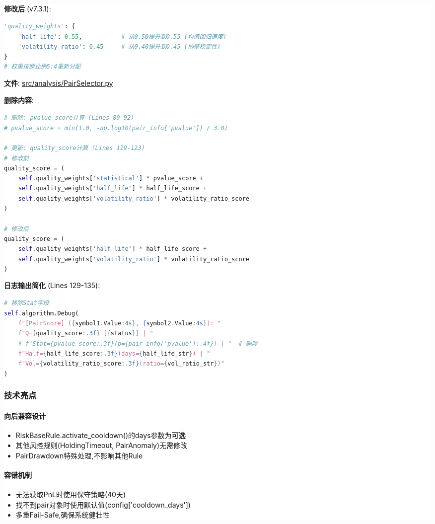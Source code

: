 **修改后** (v7.3.1):
```python
'quality_weights': {
    'half_life': 0.55,           # 从0.50提升到0.55 (均值回归速度)
    'volatility_ratio': 0.45     # 从0.40提升到0.45 (协整稳定性)
}
# 权重按原比例5:4重新分配
```

**文件**: [src/analysis/PairSelector.py](src/analysis/PairSelector.py)

**删除内容**:
```python
# 删除: pvalue_score计算 (Lines 89-92)
# pvalue_score = min(1.0, -np.log10(pair_info['pvalue']) / 3.0)

# 更新: quality_score计算 (Lines 119-123)
# 修改前
quality_score = (
    self.quality_weights['statistical'] * pvalue_score +
    self.quality_weights['half_life'] * half_life_score +
    self.quality_weights['volatility_ratio'] * volatility_ratio_score
)

# 修改后
quality_score = (
    self.quality_weights['half_life'] * half_life_score +
    self.quality_weights['volatility_ratio'] * volatility_ratio_score
)
```

**日志输出简化** (Lines 129-135):
```python
# 移除Stat字段
self.algorithm.Debug(
    f"[PairScore] ({symbol1.Value:4s}, {symbol2.Value:4s}): "
    f"Q={quality_score:.3f} [{status}] | "
    # f"Stat={pvalue_score:.3f}(p={pair_info['pvalue']:.4f}) | "  # 删除
    f"Half={half_life_score:.3f}(days={half_life_str}) | "
    f"Vol={volatility_ratio_score:.3f}(ratio={vol_ratio_str})"
)
```

### 技术亮点

#### 向后兼容设计
- RiskBaseRule.activate_cooldown()的days参数为**可选**
- 其他风控规则(HoldingTimeout, PairAnomaly)无需修改
- PairDrawdown特殊处理,不影响其他Rule

#### 容错机制
- 无法获取PnL时使用保守策略(40天)
- 找不到pair对象时使用默认值(config['cooldown_days'])
- 多重Fail-Safe,确保系统健壮性

